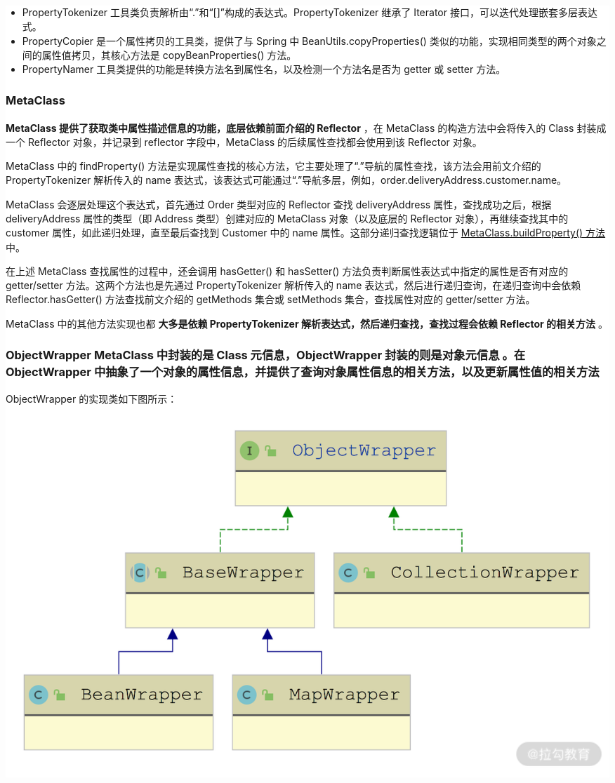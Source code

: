 - PropertyTokenizer 工具类负责解析由“.”和“\[\]”构成的表达式。PropertyTokenizer 继承了 Iterator 接口，可以迭代处理嵌套多层表达式。
- PropertyCopier 是一个属性拷贝的工具类，提供了与 Spring 中 BeanUtils.copyProperties() 类似的功能，实现相同类型的两个对象之间的属性值拷贝，其核心方法是 copyBeanProperties() 方法。
- PropertyNamer 工具类提供的功能是转换方法名到属性名，以及检测一个方法名是否为 getter 或 setter 方法。

### MetaClass

**MetaClass 提供了获取类中属性描述信息的功能，底层依赖前面介绍的 Reflector** ，在 MetaClass 的构造方法中会将传入的 Class 封装成一个 Reflector 对象，并记录到 reflector 字段中，MetaClass 的后续属性查找都会使用到该 Reflector 对象。

MetaClass 中的 findProperty() 方法是实现属性查找的核心方法，它主要处理了“.”导航的属性查找，该方法会用前文介绍的 PropertyTokenizer 解析传入的 name 表达式，该表达式可能通过“.”导航多层，例如，order.deliveryAddress.customer.name。

MetaClass 会逐层处理这个表达式，首先通过 Order 类型对应的 Reflector 查找 deliveryAddress 属性，查找成功之后，根据 deliveryAddress 属性的类型（即 Address 类型）创建对应的 MetaClass 对象（以及底层的 Reflector 对象），再继续查找其中的 customer 属性，如此递归处理，直至最后查找到 Customer 中的 name 属性。这部分递归查找逻辑位于 [MetaClass.buildProperty() 方法](https://github.com/xxxlxy2008/mybatis/blob/master/src/main/java/org/apache/ibatis/reflection/MetaClass.java#L171-L192)中。

在上述 MetaClass 查找属性的过程中，还会调用 hasGetter() 和 hasSetter() 方法负责判断属性表达式中指定的属性是否有对应的 getter/setter 方法。这两个方法也是先通过 PropertyTokenizer 解析传入的 name 表达式，然后进行递归查询，在递归查询中会依赖 Reflector.hasGetter() 方法查找前文介绍的 getMethods 集合或 setMethods 集合，查找属性对应的 getter/setter 方法。

MetaClass 中的其他方法实现也都 **大多是依赖 PropertyTokenizer 解析表达式，然后递归查找，查找过程会依赖 Reflector 的相关方法** 。

### ObjectWrapper **MetaClass 中封装的是 Class 元信息，ObjectWrapper 封装的则是对象元信息** 。在 ObjectWrapper 中抽象了一个对象的属性信息，并提供了查询对象属性信息的相关方法，以及更新属性值的相关方法

ObjectWrapper 的实现类如下图所示：

![Drawing 1.png](assets/CioPOWAaP22Aea6TAAB1kkkDx98845.png)
